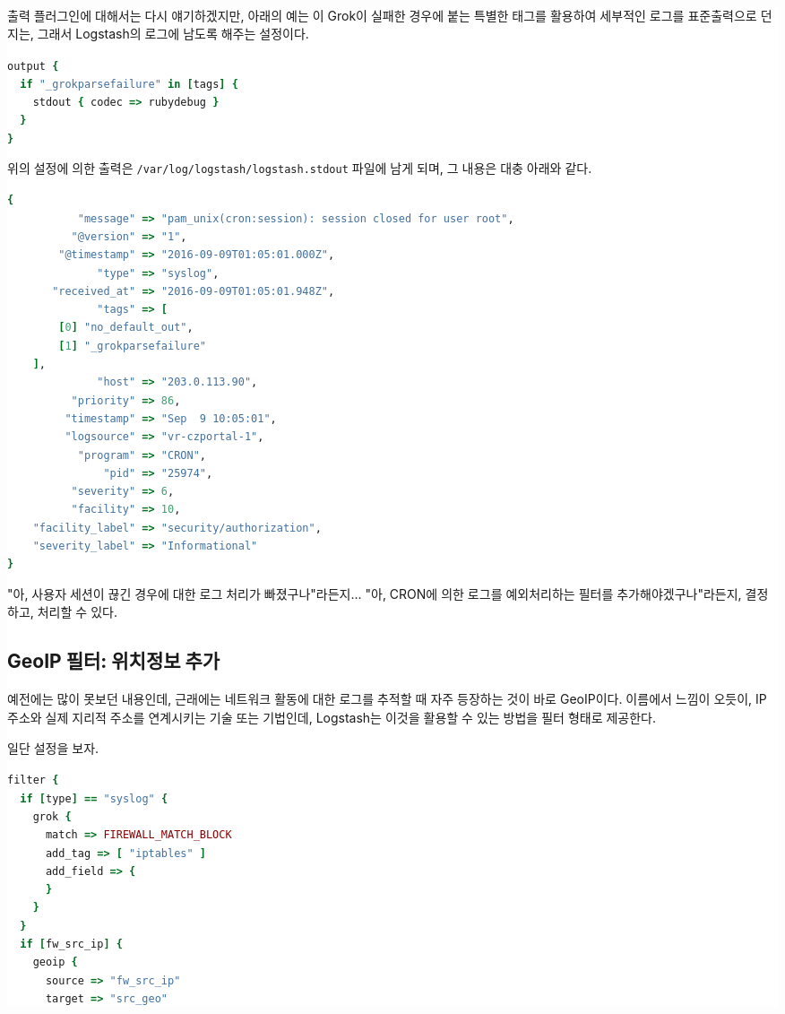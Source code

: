출력 플러그인에 대해서는 다시 얘기하겠지만, 아래의 예는 이 Grok이 실패한
경우에 붙는 특별한 태그를 활용하여 세부적인 로그를 표준출력으로 던지는,
그래서 Logstash의 로그에 남도록 해주는 설정이다.

```ruby
output {
  if "_grokparsefailure" in [tags] {
    stdout { codec => rubydebug }
  }
}
```

위의 설정에 의한 출력은 `/var/log/logstash/logstash.stdout` 파일에 남게
되며, 그 내용은 대충 아래와 같다.

```ruby
{
           "message" => "pam_unix(cron:session): session closed for user root",
          "@version" => "1",
        "@timestamp" => "2016-09-09T01:05:01.000Z",
              "type" => "syslog",
       "received_at" => "2016-09-09T01:05:01.948Z",
              "tags" => [
        [0] "no_default_out",
        [1] "_grokparsefailure"
    ],
              "host" => "203.0.113.90",
          "priority" => 86,
         "timestamp" => "Sep  9 10:05:01",
         "logsource" => "vr-czportal-1",
           "program" => "CRON",
               "pid" => "25974",
          "severity" => 6,
          "facility" => 10,
    "facility_label" => "security/authorization",
    "severity_label" => "Informational"
}
```

"아, 사용자 세션이 끊긴 경우에 대한 로그 처리가 빠졌구나"라든지... "아,
CRON에 의한 로그를 예외처리하는 필터를 추가해야겠구나"라든지, 결정하고,
처리할 수 있다.


## GeoIP 필터: 위치정보 추가

예전에는 많이 못보던 내용인데, 근래에는 네트워크 활동에 대한 로그를 추적할
때 자주 등장하는 것이 바로 GeoIP이다. 이름에서 느낌이 오듯이, IP 주소와
실제 지리적 주소를 연계시키는 기술 또는 기법인데, Logstash는 이것을 활용할
수 있는 방법을 필터 형태로 제공한다.

일단 설정을 보자.

```ruby
filter {
  if [type] == "syslog" {
    grok {
      match => FIREWALL_MATCH_BLOCK
      add_tag => [ "iptables" ]
      add_field => {
      }
    }
  }
  if [fw_src_ip] {
    geoip {
      source => "fw_src_ip"
      target => "src_geo"
```